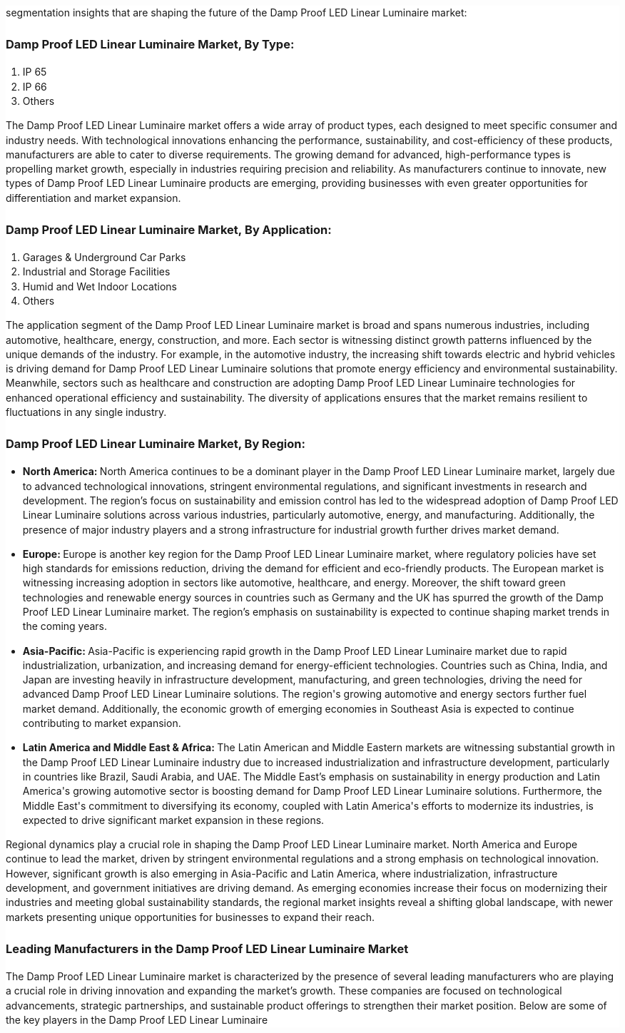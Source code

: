 segmentation insights that are shaping the future of the Damp Proof LED Linear Luminaire market:</p><h3><strong>Damp Proof LED Linear Luminaire Market, By Type:<br /></strong></h3><ol><li>IP 65<li> IP 66<li> Others</li></ol><p>The Damp Proof LED Linear Luminaire market offers a wide array of product types, each designed to meet specific consumer and industry needs. With technological innovations enhancing the performance, sustainability, and cost-efficiency of these products, manufacturers are able to cater to diverse requirements. The growing demand for advanced, high-performance types is propelling market growth, especially in industries requiring precision and reliability. As manufacturers continue to innovate, new types of Damp Proof LED Linear Luminaire products are emerging, providing businesses with even greater opportunities for differentiation and market expansion.</p><h3>Damp Proof LED Linear Luminaire Market,&nbsp;By Application:</h3><ol><li>Garages & Underground Car Parks<li> Industrial and Storage Facilities<li> Humid and Wet Indoor Locations<li> Others</li></ol><p>The application segment of the Damp Proof LED Linear Luminaire market is broad and spans numerous industries, including automotive, healthcare, energy, construction, and more. Each sector is witnessing distinct growth patterns influenced by the unique demands of the industry. For example, in the automotive industry, the increasing shift towards electric and hybrid vehicles is driving demand for Damp Proof LED Linear Luminaire solutions that promote energy efficiency and environmental sustainability. Meanwhile, sectors such as healthcare and construction are adopting Damp Proof LED Linear Luminaire technologies for enhanced operational efficiency and sustainability. The diversity of applications ensures that the market remains resilient to fluctuations in any single industry.</p><h3>Damp Proof LED Linear Luminaire Market, By Region:</h3><ul><li><p><strong>North America:&nbsp;</strong>North America continues to be a dominant player in the Damp Proof LED Linear Luminaire market, largely due to advanced technological innovations, stringent environmental regulations, and significant investments in research and development. The region&rsquo;s focus on sustainability and emission control has led to the widespread adoption of Damp Proof LED Linear Luminaire solutions across various industries, particularly automotive, energy, and manufacturing. Additionally, the presence of major industry players and a strong infrastructure for industrial growth further drives market demand.</p></li><li><p><strong><strong>Europe:&nbsp;</strong></strong>Europe is another key region for the Damp Proof LED Linear Luminaire market, where regulatory policies have set high standards for emissions reduction, driving the demand for efficient and eco-friendly products. The European market is witnessing increasing adoption in sectors like automotive, healthcare, and energy. Moreover, the shift toward green technologies and renewable energy sources in countries such as Germany and the UK has spurred the growth of the Damp Proof LED Linear Luminaire market. The region&rsquo;s emphasis on sustainability is expected to continue shaping market trends in the coming years.</p></li><li><p><strong><strong>Asia-Pacific:&nbsp;</strong></strong>Asia-Pacific is experiencing rapid growth in the Damp Proof LED Linear Luminaire market due to rapid industrialization, urbanization, and increasing demand for energy-efficient technologies. Countries such as China, India, and Japan are investing heavily in infrastructure development, manufacturing, and green technologies, driving the need for advanced Damp Proof LED Linear Luminaire solutions. The region's growing automotive and energy sectors further fuel market demand. Additionally, the economic growth of emerging economies in Southeast Asia is expected to continue contributing to market expansion.</p></li><li><p><strong><strong>Latin America and Middle East &amp; Africa:&nbsp;</strong></strong>The Latin American and Middle Eastern markets are witnessing substantial growth in the Damp Proof LED Linear Luminaire industry due to increased industrialization and infrastructure development, particularly in countries like Brazil, Saudi Arabia, and UAE. The Middle East&rsquo;s emphasis on sustainability in energy production and Latin America's growing automotive sector is boosting demand for Damp Proof LED Linear Luminaire solutions. Furthermore, the Middle East's commitment to diversifying its economy, coupled with Latin America's efforts to modernize its industries, is expected to drive significant market expansion in these regions.</p></li></ul><p>Regional dynamics play a crucial role in shaping the Damp Proof LED Linear Luminaire market. North America and Europe continue to lead the market, driven by stringent environmental regulations and a strong emphasis on technological innovation. However, significant growth is also emerging in Asia-Pacific and Latin America, where industrialization, infrastructure development, and government initiatives are driving demand. As emerging economies increase their focus on modernizing their industries and meeting global sustainability standards, the regional market insights reveal a shifting global landscape, with newer markets presenting unique opportunities for businesses to expand their reach.</p><h3><strong>Leading Manufacturers in the Damp Proof LED Linear Luminaire Market</strong></h3><p>The Damp Proof LED Linear Luminaire market is characterized by the presence of several leading manufacturers who are playing a crucial role in driving innovation and expanding the market&rsquo;s growth. These companies are focused on technological advancements, strategic partnerships, and sustainable product offerings to strengthen their market position. Below are some of the key players in the Damp Proof LED Linear Luminaire